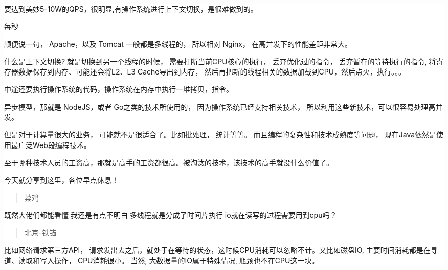 要达到美妙5-10W的QPS，很明显,有操作系统进行上下文切换，是很难做到的。

每秒

顺便说一句， Apache，以及 Tomcat 一般都是多线程的， 所以相对 Nginx， 在高并发下的性能差距非常大。

什么是上下文切换? 就是切换到另一个线程的时候， 需要打断当前CPU核心的执行， 丢弃优化过的指令， 丢弃暂存的等待执行的指令, 将寄存器数据保存到内存、可能还会将L2、L3 Cache导出到内存， 然后再把新的线程相关的数据加载到CPU，然后点火，执行。。。

中途还要执行操作系统的代码，操作系统在内存中执行一堆拷贝，指令。

异步模型，那就是 NodeJS，或者 Go之类的技术所使用的， 因为操作系统已经支持相关技术， 所以利用这些新技术，可以很容易处理高并发。

但是对于计算量很大的业务， 可能就不是很适合了。比如批处理， 统计等等。 而且编程的复杂性和技术成熟度等问题， 现在Java依然是使用最广泛Web段编程技术。

至于哪种技术人员的工资高，那就是高手的工资都很高。被淘汰的技术，该技术的高手就没什么价值了。

今天就分享到这里，各位早点休息！


> 菜鸡

既然大佬们都能看懂   我还是有点不明白    多线程就是分成了时间片执行   io就在读写的过程需要用到cpu吗？

> 北京-铁锚

比如网络请求第三方API， 请求发出去之后，就处于在等待的状态，这时候CPU消耗可以忽略不计。又比如磁盘IO, 主要时间消耗都是在寻道、读取和写入操作， CPU消耗很小。 当然, 大数据量的IO属于特殊情况, 瓶颈也不在CPU这一块。
